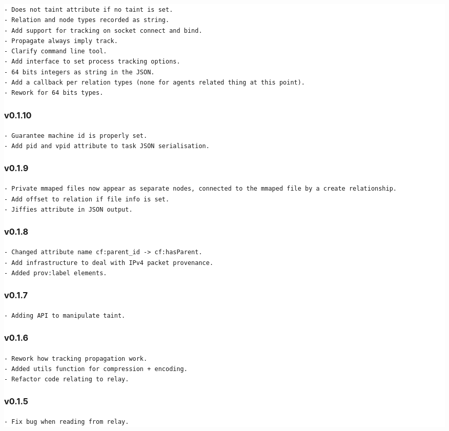 ```
- Does not taint attribute if no taint is set.
- Relation and node types recorded as string.
- Add support for tracking on socket connect and bind.
- Propagate always imply track.
- Clarify command line tool.
- Add interface to set process tracking options.
- 64 bits integers as string in the JSON.
- Add a callback per relation types (none for agents related thing at this point).
- Rework for 64 bits types.
```

### v0.1.10

```
- Guarantee machine id is properly set.
- Add pid and vpid attribute to task JSON serialisation.
```

### v0.1.9

```
- Private mmaped files now appear as separate nodes, connected to the mmaped file by a create relationship.
- Add offset to relation if file info is set.
- Jiffies attribute in JSON output.
```

### v0.1.8

```
- Changed attribute name cf:parent_id -> cf:hasParent.
- Add infrastructure to deal with IPv4 packet provenance.
- Added prov:label elements.
```

### v0.1.7

```
- Adding API to manipulate taint.
```

### v0.1.6

```
- Rework how tracking propagation work.
- Added utils function for compression + encoding.
- Refactor code relating to relay.
```


### v0.1.5

```
- Fix bug when reading from relay.
```
